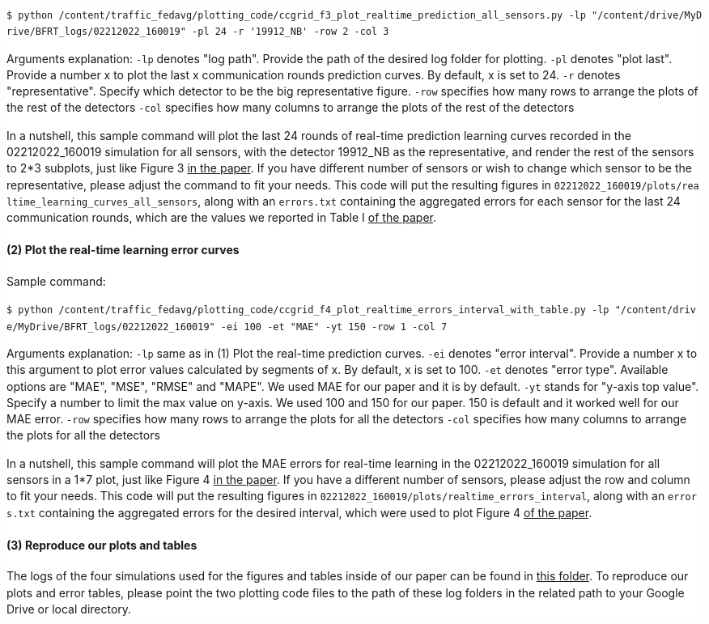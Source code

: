     $ python /content/traffic_fedavg/plotting_code/ccgrid_f3_plot_realtime_prediction_all_sensors.py -lp "/content/drive/MyDrive/BFRT_logs/02212022_160019" -pl 24 -r '19912_NB' -row 2 -col 3

Arguments explanation:
`-lp` denotes "log path". Provide the path of the desired log folder  for plotting.
`-pl` denotes "plot last". Provide a number x to plot the last x communication rounds prediction curves. By default, x is set to 24.
`-r` denotes "representative". Specify which detector to be the big representative figure.
`-row` specifies how many rows to arrange the plots of the rest of the detectors
`-col` specifies how many columns to arrange the plots of the rest of the detectors

In a nutshell, this sample command will plot the last 24 rounds of real-time prediction learning curves recorded in the 02212022_160019 simulation for all sensors, with the detector 19912_NB as the representative, and render the rest of the sensors to 2*3 subplots, just like Figure 3 [in the paper](https://drive.google.com/file/d/1WtmQeVPWmMUTlkD0xYskHNRQ6GRrYiyM/view?usp=sharing). If you have different number of sensors or wish to change which sensor to be the representative, please adjust the command to fit your needs. This code will put the resulting figures in `02212022_160019/plots/realtime_learning_curves_all_sensors`, along with an `errors.txt` containing the aggregated errors for each sensor for the last 24 communication rounds, which are the values we reported in Table I [of the paper](https://drive.google.com/file/d/1WtmQeVPWmMUTlkD0xYskHNRQ6GRrYiyM/view?usp=sharing).

#### (2) Plot the real-time learning error curves

Sample command:

    $ python /content/traffic_fedavg/plotting_code/ccgrid_f4_plot_realtime_errors_interval_with_table.py -lp "/content/drive/MyDrive/BFRT_logs/02212022_160019" -ei 100 -et "MAE" -yt 150 -row 1 -col 7

Arguments explanation:
`-lp` same as in (1) Plot the real-time prediction curves.
`-ei` denotes "error interval". Provide a number x to this argument to plot error values calculated by segments of x. By default, x is set to 100.
`-et` denotes "error type". Available options are "MAE", "MSE", "RMSE" and "MAPE". We used MAE for our paper and it is by default.
`-yt` stands for "y-axis top value". Specify a number to limit the max value on y-axis. We used 100 and 150 for our paper. 150 is default and it worked well for our MAE error.
`-row` specifies how many rows to arrange the plots for all the detectors
`-col` specifies how many columns to arrange the plots for all the detectors

In a nutshell, this sample command will plot the MAE errors for real-time learning in the 02212022_160019 simulation for all sensors in a 1*7 plot, just like Figure 4 [in the paper](https://drive.google.com/file/d/1WtmQeVPWmMUTlkD0xYskHNRQ6GRrYiyM/view?usp=sharing). If you have a different number of sensors, please adjust the row and column to fit your needs. This code will put the resulting figures in `02212022_160019/plots/realtime_errors_interval`, along with an `errors.txt` containing the aggregated errors for the desired interval, which were used to plot Figure 4 [of the paper](https://drive.google.com/file/d/1WtmQeVPWmMUTlkD0xYskHNRQ6GRrYiyM/view?usp=sharing).


#### (3) Reproduce our plots and tables

The logs of the four simulations used for the figures and tables inside of our paper can be found in [this folder](https://github.com/hanglearning/BFRT/tree/main/CCGrid_experimental_results/logs). To reproduce our plots and error tables, please point the two plotting code files to the path of these log folders in the related path to your Google Drive or local directory.
